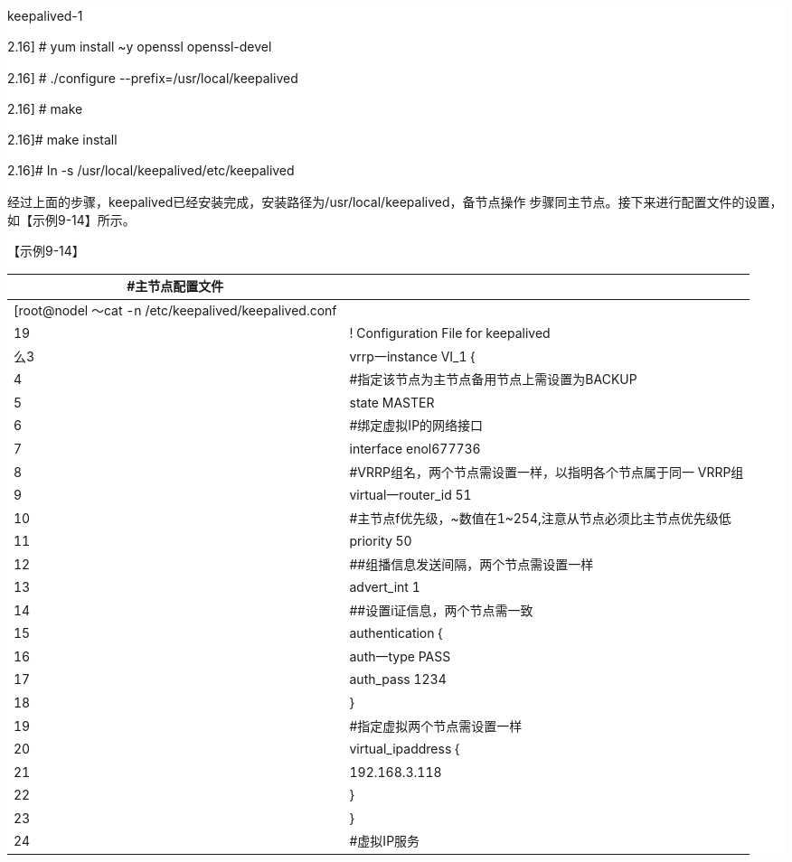 keepalived-1

2.16]    # yum install ~y openssl openssl-devel

2.16]    # ./configure --prefix=/usr/local/keepalived

2.16]    # make

2.16]# make install

2.16]# In -s /usr/local/keepalived/etc/keepalived



经过上面的步骤，keepalived已经安装完成，安装路径为/usr/local/keepalived，备节点操作 步骤同主节点。接下来进行配置文件的设置，如【示例9-14】所示。

【示例9-14】

| #主节点配置文件                                      |                                                              |
| ---------------------------------------------------- | ------------------------------------------------------------ |
| [root@nodel 〜cat -n /etc/keepalived/keepalived.conf |                                                              |
| 19                                                   | ! Configuration File for keepalived                          |
| 么3                                                  | vrrp一instance VI_1 {                                        |
| 4                                                    | #指定该节点为主节点备用节点上需设置为BACKUP                  |
| 5                                                    | state MASTER                                                 |
| 6                                                    | #绑定虚拟IP的网络接口                                        |
| 7                                                    | interface enol677736                                         |
| 8                                                    | #VRRP组名，两个节点需设置一样，以指明各个节点属于同一 VRRP组 |
| 9                                                    | virtual一router_id 51                                        |
| 10                                                   | #主节点f优先级，~数值在1~254,注意从节点必须比主节点优先级低  |
| 11                                                   | priority 50                                                  |
| 12                                                   | ##组播信息发送间隔，两个节点需设置一样                       |
| 13                                                   | advert_int 1                                                 |
| 14                                                   | ##设置i证信息，两个节点需一致                                |
| 15                                                   | authentication {                                             |
| 16                                                   | auth一type PASS                                              |
| 17                                                   | auth_pass 1234                                               |
| 18                                                   | }                                                            |
| 19                                                   | #指定虚拟两个节点需设置一样                                  |
| 20                                                   | virtual_ipaddress {                                          |
| 21                                                   | 192.168.3.118                                                |
| 22                                                   | }                                                            |
| 23                                                   | }                                                            |
| 24                                                   | #虚拟IP服务                                                  |
